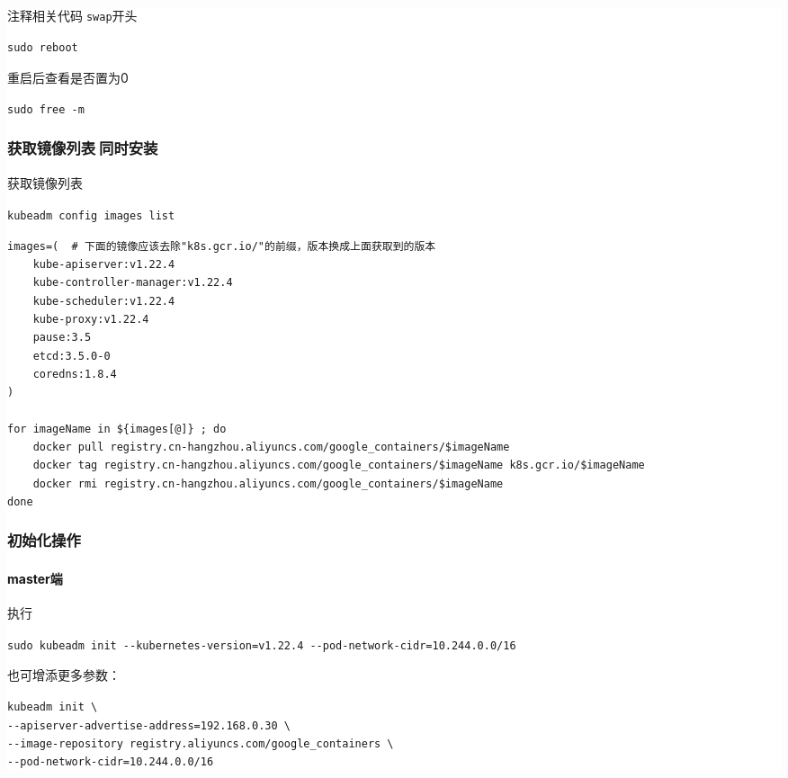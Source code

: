 注释相关代码 `swap`开头

```shell
sudo reboot
```

重启后查看是否置为0

```shell
sudo free -m 
```



### 获取镜像列表 同时安装

获取镜像列表

```shell
kubeadm config images list 
```



```shell
images=(  # 下面的镜像应该去除"k8s.gcr.io/"的前缀，版本换成上面获取到的版本
    kube-apiserver:v1.22.4
    kube-controller-manager:v1.22.4
    kube-scheduler:v1.22.4
    kube-proxy:v1.22.4
    pause:3.5
    etcd:3.5.0-0
    coredns:1.8.4
)

for imageName in ${images[@]} ; do
    docker pull registry.cn-hangzhou.aliyuncs.com/google_containers/$imageName
    docker tag registry.cn-hangzhou.aliyuncs.com/google_containers/$imageName k8s.gcr.io/$imageName
    docker rmi registry.cn-hangzhou.aliyuncs.com/google_containers/$imageName
done
```

### 初始化操作

#### master端

执行

```shell
sudo kubeadm init --kubernetes-version=v1.22.4 --pod-network-cidr=10.244.0.0/16
```

也可增添更多参数：

```shell
kubeadm init \
--apiserver-advertise-address=192.168.0.30 \
--image-repository registry.aliyuncs.com/google_containers \
--pod-network-cidr=10.244.0.0/16
```
